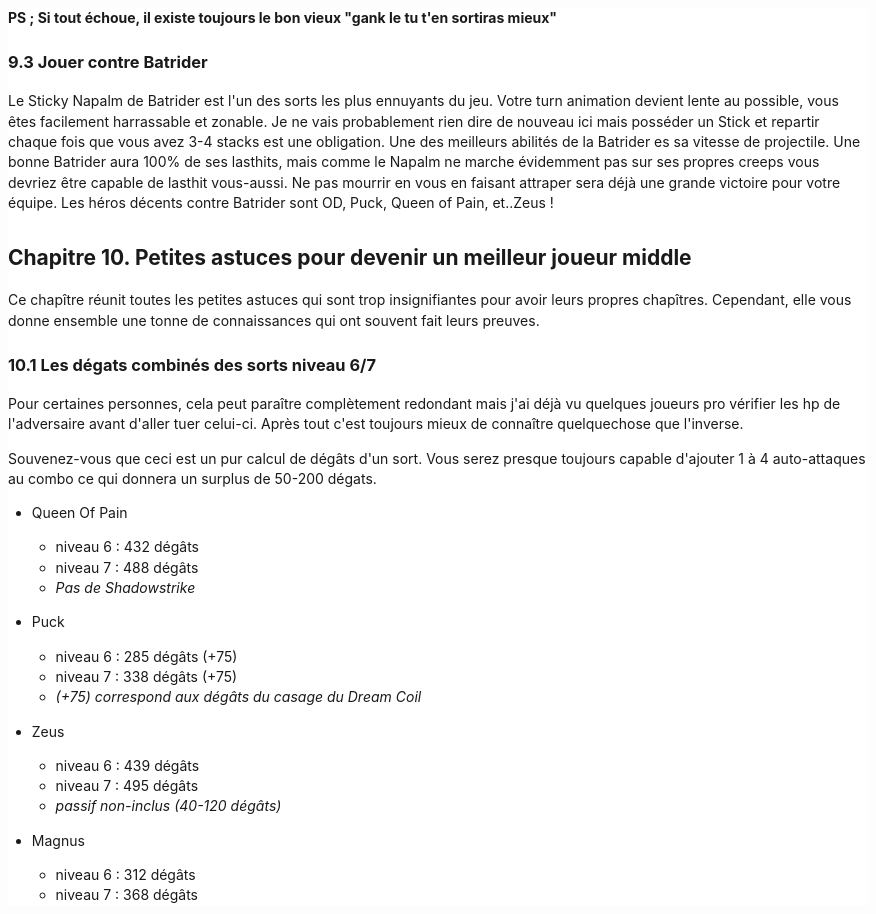 __PS ; Si tout échoue, il existe toujours le bon vieux "gank le tu t'en sortiras mieux"__

### 9.3 Jouer contre Batrider ###

Le Sticky Napalm de Batrider est l'un des sorts les plus ennuyants du jeu. 
Votre turn animation devient lente au possible, vous êtes facilement harrassable et zonable.
Je ne vais probablement rien dire de nouveau ici mais posséder un Stick et repartir chaque fois que vous avez 3-4 stacks est une obligation.
Une des meilleurs abilités de la Batrider es sa vitesse de projectile. Une bonne Batrider aura 100% de ses lasthits, mais comme le Napalm 
ne  marche évidemment pas sur ses propres creeps vous devriez être capable de lasthit vous-aussi.
Ne pas mourrir en vous en faisant attraper sera déjà une grande victoire pour votre équipe.
Les héros décents contre Batrider sont OD, Puck, Queen of Pain, et..Zeus ! 
 
<div id="c10"></div>

## Chapitre 10. Petites astuces pour devenir un meilleur joueur middle ##

Ce chapître réunit toutes les petites astuces qui sont trop insignifiantes pour avoir leurs propres chapîtres.
Cependant, elle vous donne ensemble une tonne de connaissances qui ont souvent fait leurs preuves.

### 10.1 Les dégats combinés des sorts niveau 6/7 ###

Pour certaines personnes, cela peut paraître complètement redondant mais j'ai déjà vu quelques joueurs pro
vérifier les hp de l'adversaire avant d'aller tuer celui-ci. Après tout c'est toujours mieux de connaître 
quelquechose que l'inverse.

Souvenez-vous que ceci est un pur calcul de dégâts d'un sort. Vous serez presque toujours capable d'ajouter
1 à 4 auto-attaques au combo ce qui donnera un surplus de 50-200 dégats.

  + Queen Of Pain  
    + niveau 6 : 432 dégâts
    + niveau 7 : 488 dégâts 
    + _Pas de Shadowstrike_

  + Puck 
    + niveau 6 : 285 dégâts (+75)
    + niveau 7 : 338 dégâts (+75)
    + _(+75) correspond aux dégâts du casage du Dream Coil_

  + Zeus 
    + niveau 6 : 439 dégâts
    + niveau 7 : 495 dégâts
    + _passif non-inclus (40-120 dégâts)_

  + Magnus
    + niveau 6 : 312 dégâts
    + niveau 7 : 368 dégâts
